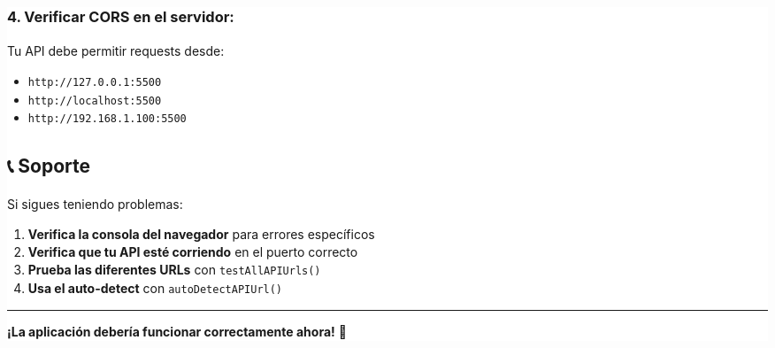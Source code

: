 ### **4. Verificar CORS en el servidor:**
Tu API debe permitir requests desde:
- `http://127.0.0.1:5500`
- `http://localhost:5500`
- `http://192.168.1.100:5500`

## 📞 Soporte

Si sigues teniendo problemas:

1. **Verifica la consola del navegador** para errores específicos
2. **Verifica que tu API esté corriendo** en el puerto correcto
3. **Prueba las diferentes URLs** con `testAllAPIUrls()`
4. **Usa el auto-detect** con `autoDetectAPIUrl()`

---

**¡La aplicación debería funcionar correctamente ahora!** 🎉 
